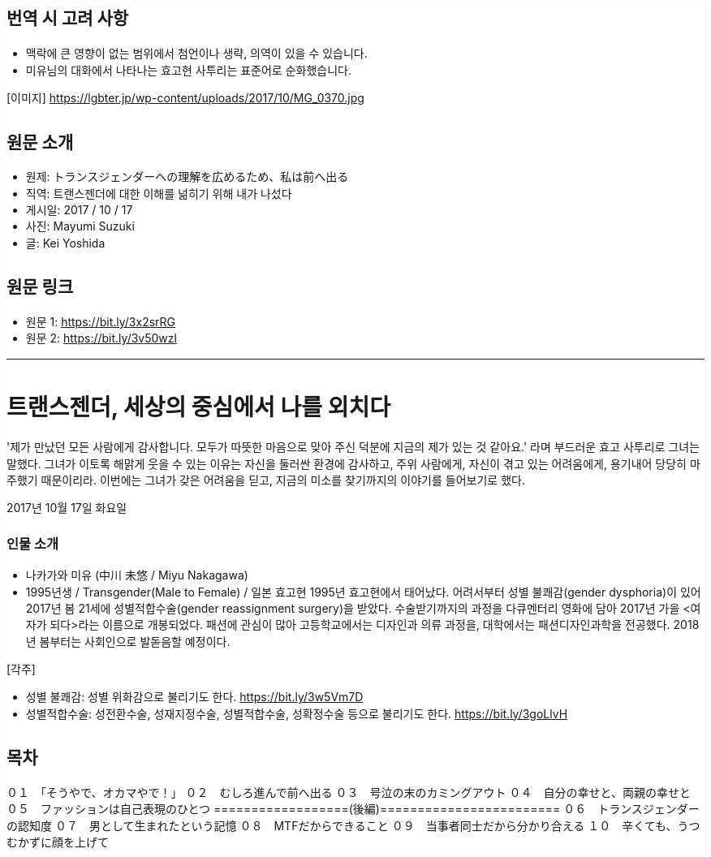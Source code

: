 ## 번역 시 고려 사항
* 맥락에 큰 영향이 없는 범위에서 첨언이나 생략, 의역이 있을 수 있습니다.
* 미유님의 대화에서 나타나는 효고현 사투리는 표준어로 순화했습니다.

[이미지] 
https://lgbter.jp/wp-content/uploads/2017/10/MG_0370.jpg

## 원문 소개
* 원제: トランスジェンダーへの理解を広めるため、私は前へ出る 
* 직역: 트랜스젠더에 대한 이해를 넒히기 위해 내가 나섰다
* 게시일: 2017 / 10 / 17
* 사진: Mayumi Suzuki　 
* 글: Kei Yoshida

## 원문 링크
* 원문 1: https://bit.ly/3x2srRG
* 원문 2: https://bit.ly/3v50wzl

-----------------------------------------

# 트랜스젠더, 세상의 중심에서 나를 외치다

'제가 만났던 모든 사람에게 감사합니다. 모두가 따뜻한 마음으로 맞아 주신 덕분에 지금의 제가 있는 것 같아요.' 라며 부드러운 효고 사투리로 그녀는 말했다. 
그녀가 이토록 해맑게 웃을 수 있는 이유는 자신을 둘러싼 환경에 감사하고, 주위 사람에게, 자신이 겪고 있는 어려움에게, 용기내어 당당히 마주했기 때문이리라.
이번에는 그녀가 갖은 어려움을 딛고, 지금의 미소를 찾기까지의 이야기를 들어보기로 했다.

2017년 10월 17일 화요일

### 인물 소개
* 나카가와 미유 (中川 未悠 / Miyu Nakagawa)
* 1995년생 / Transgender(Male to Female) / 일본 효고현
1995년 효고현에서 태어났다. 
어려서부터 성별 불쾌감(gender dysphoria)이 있어 2017년 봄 21세에 성별적합수술(gender reassignment surgery)을 받았다.
수술받기까지의 과정을 다큐멘터리 영화에 담아 2017년 가을 <여자가 되다>라는 이름으로 개봉되었다. 
패션에 관심이 많아 고등학교에서는 디자인과 의류 과정을, 대학에서는 패션디자인과학을 전공했다.
2018년 봄부터는 사회인으로 발돋음할 예정이다.
 
[각주] 
* 성별 불쾌감: 성별 위화감으로 불리기도 한다. https://bit.ly/3w5Vm7D
* 성별적합수술: 성전환수술, 성재지정수술, 성별적합수술, 성확정수술 등으로 불리기도 한다. https://bit.ly/3goLlvH
 
## 목차
０１　「そうやで、オカマやで！」
０２　むしろ進んで前へ出る
０３　号泣の末のカミングアウト
０４　自分の幸せと、両親の幸せと
０５　ファッションは自己表現のひとつ
==================(後編)========================
０６　トランスジェンダーの認知度
０７　男として生まれたという記憶
０８　MTFだからできること
０９　当事者同士だから分かり合える
１０　辛くても、うつむかずに顔を上げて
